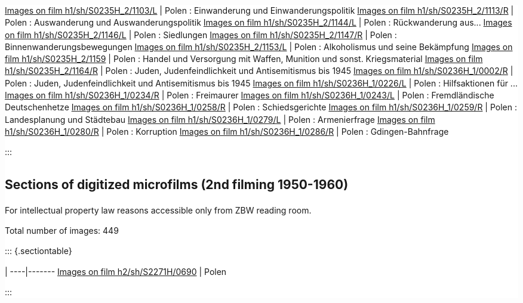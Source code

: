 <a class="btn" href="https://pm20.zbw.eu/film/h1/sh/S0235H_2/1103/L" rel="nofollow">Images on film h1/sh/S0235H_2/1103/L</a> | Polen : Einwanderung und Einwanderungspolitik
<a class="btn" href="https://pm20.zbw.eu/film/h1/sh/S0235H_2/1113/R" rel="nofollow">Images on film h1/sh/S0235H_2/1113/R</a> | Polen : Auswanderung und Auswanderungspolitik
<a class="btn" href="https://pm20.zbw.eu/film/h1/sh/S0235H_2/1144/L" rel="nofollow">Images on film h1/sh/S0235H_2/1144/L</a> | Polen : Rückwanderung aus...
<a class="btn" href="https://pm20.zbw.eu/film/h1/sh/S0235H_2/1146/L" rel="nofollow">Images on film h1/sh/S0235H_2/1146/L</a> | Polen : Siedlungen
<a class="btn" href="https://pm20.zbw.eu/film/h1/sh/S0235H_2/1147/R" rel="nofollow">Images on film h1/sh/S0235H_2/1147/R</a> | Polen : Binnenwanderungsbewegungen
<a class="btn" href="https://pm20.zbw.eu/film/h1/sh/S0235H_2/1153/L" rel="nofollow">Images on film h1/sh/S0235H_2/1153/L</a> | Polen : Alkoholismus und seine Bekämpfung
<a class="btn" href="https://pm20.zbw.eu/film/h1/sh/S0235H_2/1159" rel="nofollow">Images on film h1/sh/S0235H_2/1159</a> | Polen : Handel und Versorgung mit Waffen, Munition und sonst. Kriegsmaterial
<a class="btn" href="https://pm20.zbw.eu/film/h1/sh/S0235H_2/1164/R" rel="nofollow">Images on film h1/sh/S0235H_2/1164/R</a> | Polen : Juden, Judenfeindlichkeit und Antisemitismus bis 1945
<a class="btn" href="https://pm20.zbw.eu/film/h1/sh/S0236H_1/0002/R" rel="nofollow">Images on film h1/sh/S0236H_1/0002/R</a> | Polen : Juden, Judenfeindlichkeit und Antisemitismus bis 1945
<a class="btn" href="https://pm20.zbw.eu/film/h1/sh/S0236H_1/0226/L" rel="nofollow">Images on film h1/sh/S0236H_1/0226/L</a> | Polen : Hilfsaktionen für ...
<a class="btn" href="https://pm20.zbw.eu/film/h1/sh/S0236H_1/0234/R" rel="nofollow">Images on film h1/sh/S0236H_1/0234/R</a> | Polen : Freimaurer
<a class="btn" href="https://pm20.zbw.eu/film/h1/sh/S0236H_1/0243/L" rel="nofollow">Images on film h1/sh/S0236H_1/0243/L</a> | Polen : Fremdländische Deutschenhetze
<a class="btn" href="https://pm20.zbw.eu/film/h1/sh/S0236H_1/0258/R" rel="nofollow">Images on film h1/sh/S0236H_1/0258/R</a> | Polen : Schiedsgerichte
<a class="btn" href="https://pm20.zbw.eu/film/h1/sh/S0236H_1/0259/R" rel="nofollow">Images on film h1/sh/S0236H_1/0259/R</a> | Polen : Landesplanung und Städtebau
<a class="btn" href="https://pm20.zbw.eu/film/h1/sh/S0236H_1/0279/L" rel="nofollow">Images on film h1/sh/S0236H_1/0279/L</a> | Polen : Armenierfrage
<a class="btn" href="https://pm20.zbw.eu/film/h1/sh/S0236H_1/0280/R" rel="nofollow">Images on film h1/sh/S0236H_1/0280/R</a> | Polen : Korruption
<a class="btn" href="https://pm20.zbw.eu/film/h1/sh/S0236H_1/0286/R" rel="nofollow">Images on film h1/sh/S0236H_1/0286/R</a> | Polen : Gdingen-Bahnfrage


:::




## Sections of digitized microfilms (2nd filming 1950-1960)

<p>For intellectual property law reasons accessible only from ZBW reading room.</p>



<p>Total number of images: 449</p>




::: {.sectiontable}

 | 
----|-------
<a class="btn" href="https://pm20.zbw.eu/film/h2/sh/S2271H/0690" rel="nofollow">Images on film h2/sh/S2271H/0690</a> | Polen


:::
















